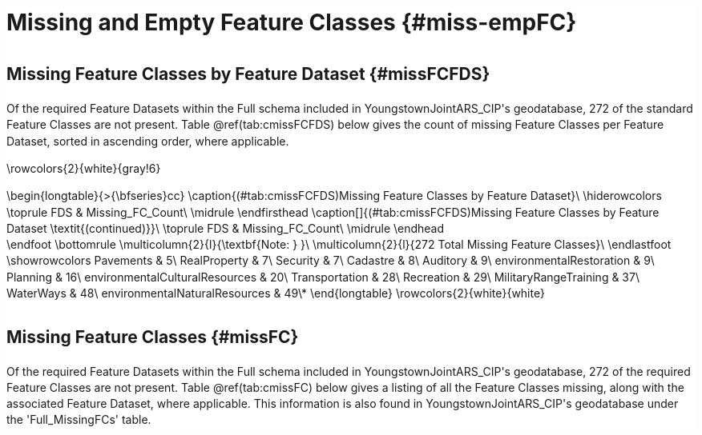 

# Missing and Empty Feature Classes {#miss-empFC}
## Missing Feature Classes by Feature Dataset {#missFCFDS}
Of the required Feature Datasets within the Full schema included in YoungstownJointARS_CIP's geodatabase, 272 of the standard Feature Classes are not present. Table \@ref(tab:cmissFCFDS) below gives the count of missing Feature Classes per Feature Dataset, sorted in ascending order, where applicable.  


\rowcolors{2}{white}{gray!6}

\begin{longtable}{>{\bfseries}cc}
\caption{(\#tab:cmissFCFDS)Missing Feature Classes by Feature Dataset}\\
\hiderowcolors
\toprule
FDS & Missing\_FC\_Count\\
\midrule
\endfirsthead
\caption[]{(\#tab:cmissFCFDS)Missing Feature Classes by Feature Dataset \textit{(continued)}}\\
\toprule
FDS & Missing\_FC\_Count\\
\midrule
\endhead
\
\endfoot
\bottomrule
\multicolumn{2}{l}{\textbf{Note: } }\\
\multicolumn{2}{l}{272 Total Missing Feature Classes}\\
\endlastfoot
\showrowcolors
Pavements & 5\\
RealProperty & 7\\
Security & 7\\
Cadastre & 8\\
Auditory & 9\\
environmentalRestoration & 9\\
Planning & 16\\
environmentalCulturalResources & 20\\
Transportation & 28\\
Recreation & 29\\
MilitaryRangeTraining & 37\\
WaterWays & 48\\
environmentalNaturalResources & 49\\*
\end{longtable}
\rowcolors{2}{white}{white}



## Missing Feature Classes {#missFC}
Of the required Feature Datasets within the Full schema included in YoungstownJointARS_CIP's geodatabase, 272 of the required Feature Classes are not present. Table \@ref(tab:cmissFC) below gives a listing of all the Feature Classes missing, along with the associated Feature Dataset, where applicable. This information is also found in YoungstownJointARS_CIP's geodatabase under the 'Full_MissingFCs' table.  

